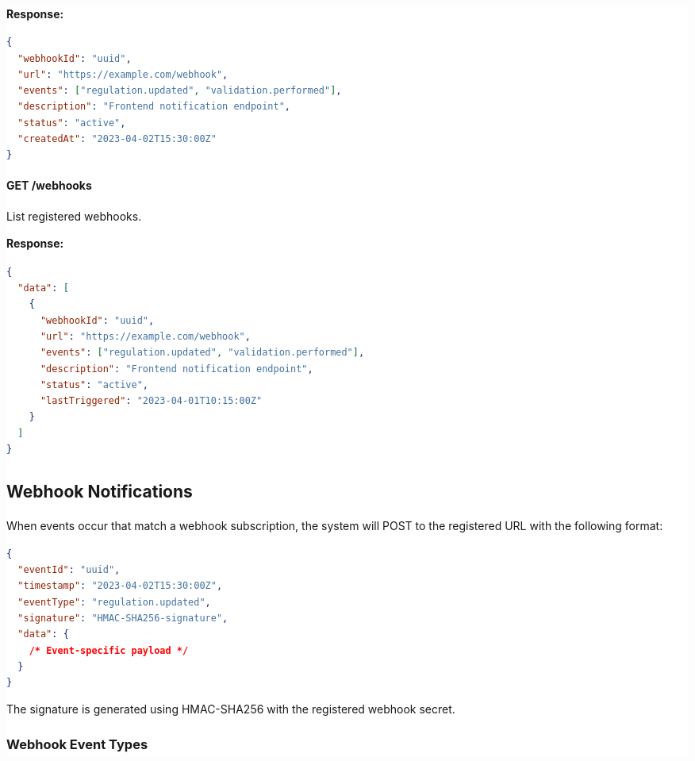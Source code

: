 **Response:**

```json
{
  "webhookId": "uuid",
  "url": "https://example.com/webhook",
  "events": ["regulation.updated", "validation.performed"],
  "description": "Frontend notification endpoint",
  "status": "active",
  "createdAt": "2023-04-02T15:30:00Z"
}
```

#### GET /webhooks

List registered webhooks.

**Response:**

```json
{
  "data": [
    {
      "webhookId": "uuid",
      "url": "https://example.com/webhook",
      "events": ["regulation.updated", "validation.performed"],
      "description": "Frontend notification endpoint",
      "status": "active",
      "lastTriggered": "2023-04-01T10:15:00Z"
    }
  ]
}
```

## Webhook Notifications

When events occur that match a webhook subscription, the system will POST to the registered URL with the following format:

```json
{
  "eventId": "uuid",
  "timestamp": "2023-04-02T15:30:00Z",
  "eventType": "regulation.updated",
  "signature": "HMAC-SHA256-signature",
  "data": {
    /* Event-specific payload */
  }
}
```

The signature is generated using HMAC-SHA256 with the registered webhook secret.

### Webhook Event Types
